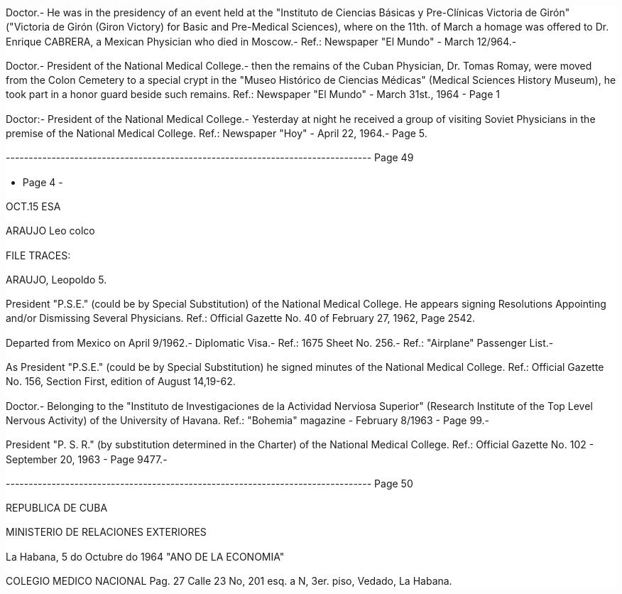 Doctor.- He was in the presidency of an event held at the "Instituto de Ciencias Básicas y Pre-Clínicas Victoria de Girón" ("Victoria de Girón (Giron Victory) for Basic and Pre-Medical Sciences), where on the 11th. of March a homage was offered to Dr. Enrique CABRERA, a Mexican Physician who died in Moscow.-
Ref.: Newspaper "El Mundo" - March 12/964.-

Doctor.- President of the National Medical College.- then the remains of the Cuban Physician, Dr. Tomas Romay, were moved from the Colon Cemetery to a special crypt in the "Museo Histórico de Ciencias Médicas" (Medical Sciences History Museum), he took part in a honor guard beside such remains.
Ref.: Newspaper "El Mundo" - March 31st., 1964 - Page 1

Doctor:- President of the National Medical College.- Yesterday at night he received a group of visiting Soviet Physicians in the premise of the National Medical College. Ref.: Newspaper "Hoy" - April 22, 1964.- Page 5.


-------------------------------------------------------------------------------- Page 49

- Page 4 -

OCT.15 ESA

ARAUJO Leo colco

FILE TRACES:

ARAUJO, Leopoldo 5.

President "P.S.E." (could be by Special Substitution) of the National Medical College. He appears signing Resolutions Appointing and/or Dismissing Several Physicians.
Ref.: Official Gazette No. 40 of February 27, 1962, Page 2542.

Departed from Mexico on April 9/1962.- Diplomatic Visa.- Ref.: 1675
Sheet No. 256.-
Ref.: "Airplane" Passenger List.-

As President "P.S.E." (could be by Special Substitution) he signed minutes of the National Medical College.
Ref.: Official Gazette No. 156, Section First, edition of August 14,19-62.

Doctor.- Belonging to the "Instituto de Investigaciones de la Actividad Nerviosa Superior" (Research Institute of the Top Level Nervous Activity) of the University of Havana.
Ref.: "Bohemia" magazine - February 8/1963 - Page 99.-

President "P. S. R." (by substitution determined in the Charter) of the National Medical College.
Ref.: Official Gazette No. 102 - September 20, 1963 - Page 9477.-


-------------------------------------------------------------------------------- Page 50

REPUBLICA DE CUBA

MINISTERIO DE RELACIONES EXTERIORES

La Habana,
5 do Octubre
do 1964 "ANO DE
LA ECONOMIA"

COLEGIO MEDICO NACIONAL
Pag. 27
Calle 23 No, 201
esq. a N, 3er. piso,
Vedado, La Habana.
